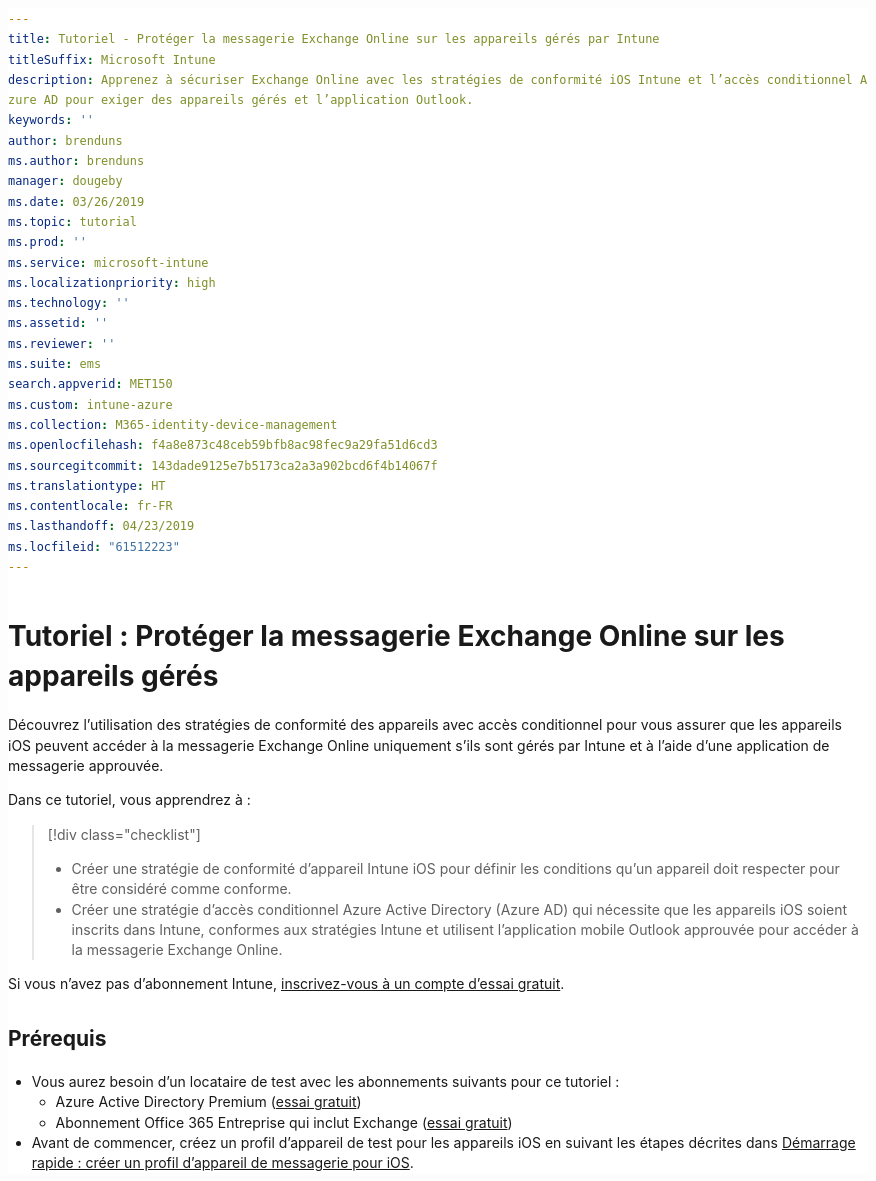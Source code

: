 ```yaml
---
title: Tutoriel - Protéger la messagerie Exchange Online sur les appareils gérés par Intune
titleSuffix: Microsoft Intune
description: Apprenez à sécuriser Exchange Online avec les stratégies de conformité iOS Intune et l’accès conditionnel Azure AD pour exiger des appareils gérés et l’application Outlook.
keywords: ''
author: brenduns
ms.author: brenduns
manager: dougeby
ms.date: 03/26/2019
ms.topic: tutorial
ms.prod: ''
ms.service: microsoft-intune
ms.localizationpriority: high
ms.technology: ''
ms.assetid: ''
ms.reviewer: ''
ms.suite: ems
search.appverid: MET150
ms.custom: intune-azure
ms.collection: M365-identity-device-management
ms.openlocfilehash: f4a8e873c48ceb59bfb8ac98fec9a29fa51d6cd3
ms.sourcegitcommit: 143dade9125e7b5173ca2a3a902bcd6f4b14067f
ms.translationtype: HT
ms.contentlocale: fr-FR
ms.lasthandoff: 04/23/2019
ms.locfileid: "61512223"
---
```

# <a name="tutorial-protect-exchange-online-email-on-managed-devices"></a>Tutoriel : Protéger la messagerie Exchange Online sur les appareils gérés
Découvrez l’utilisation des stratégies de conformité des appareils avec accès conditionnel pour vous assurer que les appareils iOS peuvent accéder à la messagerie Exchange Online uniquement s’ils sont gérés par Intune et à l’aide d’une application de messagerie approuvée. 

Dans ce tutoriel, vous apprendrez à : 
> [!div class="checklist"]
> * Créer une stratégie de conformité d’appareil Intune iOS pour définir les conditions qu’un appareil doit respecter pour être considéré comme conforme.
> * Créer une stratégie d’accès conditionnel Azure Active Directory (Azure AD) qui nécessite que les appareils iOS soient inscrits dans Intune, conformes aux stratégies Intune et utilisent l’application mobile Outlook approuvée pour accéder à la messagerie Exchange Online.

Si vous n’avez pas d’abonnement Intune, [inscrivez-vous à un compte d’essai gratuit](free-trial-sign-up.md).

## <a name="prerequisites"></a>Prérequis
  - Vous aurez besoin d’un locataire de test avec les abonnements suivants pour ce tutoriel :
    - Azure Active Directory Premium ([essai gratuit](https://azure.microsoft.com/free/?WT.mc_id=A261C142F))
    - Abonnement Office 365 Entreprise qui inclut Exchange ([essai gratuit](https://go.microsoft.com/fwlink/p/?LinkID=510938))
  - Avant de commencer, créez un profil d’appareil de test pour les appareils iOS en suivant les étapes décrites dans [Démarrage rapide : créer un profil d’appareil de messagerie pour iOS](quickstart-email-profile.md).
